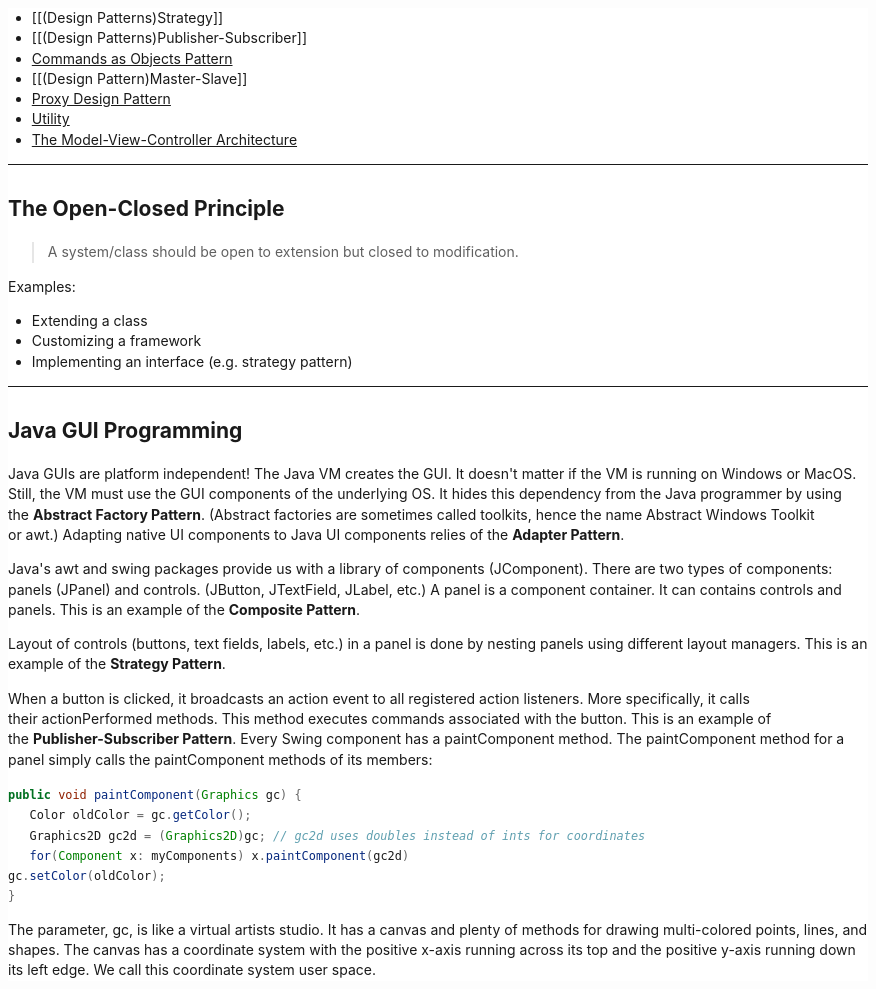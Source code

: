 - [[(Design Patterns)Strategy]]
- [[(Design Patterns)Publisher-Subscriber]]
- [Commands as Objects Pattern](https://www.cs.sjsu.edu/faculty/pearce/modules/lectures/ood4/patterns/Commands/index.htm)
- [[(Design Pattern)Master-Slave]]
- [Proxy Design Pattern](https://www.cs.sjsu.edu/faculty/pearce/modules/patterns/distArch/proxy.htm)
- [Utility](https://www.cs.sjsu.edu/faculty/pearce/modules/lectures/ood4/patterns/Utility.htm)
- [The Model-View-Controller Architecture](https://www.cs.sjsu.edu/faculty/pearce/modules/lectures/ood4/mvc/index.htm)
---
## The Open-Closed Principle
>A system/class should be open to extension but closed to modification.

Examples:
- Extending a class
- Customizing a framework 
- Implementing an interface (e.g. strategy pattern)
---
## Java GUI Programming
Java GUIs are platform independent! The Java VM creates the GUI. It doesn't matter if the VM is running on Windows or MacOS. Still, the VM must use the GUI components of the underlying OS. It hides this dependency from the Java programmer by using the **Abstract Factory Pattern**. (Abstract factories are sometimes called toolkits, hence the name Abstract Windows Toolkit or awt.) Adapting native UI components to Java UI components relies of the **Adapter Pattern**.

Java's awt and swing packages provide us with a library of components (JComponent). There are two types of components: panels (JPanel) and controls. (JButton, JTextField, JLabel, etc.) A panel is a component container. It can contains controls and panels. This is an example of the **Composite Pattern**.

Layout of controls (buttons, text fields, labels, etc.) in a panel is done by nesting panels using different layout managers. This is an example of the **Strategy Pattern**.

When a button is clicked, it broadcasts an action event to all registered action listeners. More specifically, it calls their actionPerformed methods. This method executes commands associated with the button. This is an example of the **Publisher-Subscriber Pattern**.
Every Swing component has a paintComponent method. The paintComponent method for a panel simply calls the paintComponent methods of its members:
```java
public void paintComponent(Graphics gc) {  
   Color oldColor = gc.getColor();  
   Graphics2D gc2d = (Graphics2D)gc; // gc2d uses doubles instead of ints for coordinates   
   for(Component x: myComponents) x.paintComponent(gc2d)  
gc.setColor(oldColor);  
}
```
The parameter, gc, is like a virtual artists studio. It has a canvas and plenty of methods for drawing multi-colored points, lines, and shapes. The canvas has a coordinate system with the positive x-axis running across its top and the positive y-axis running down its left edge. We call this coordinate system user space.
